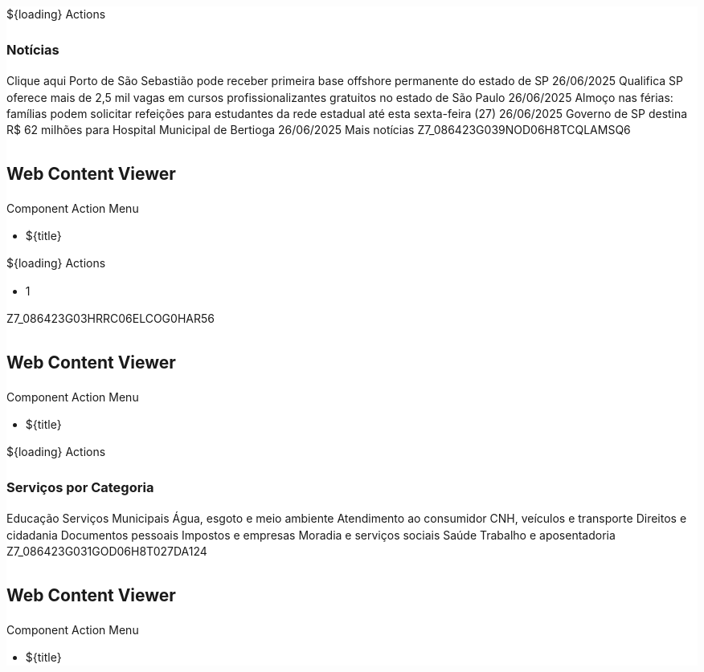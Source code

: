 
${loading}
Actions
###  Notícias
Clique aqui
Porto de São Sebastião pode receber primeira base offshore permanente do estado de SP
26/06/2025
Qualifica SP oferece mais de 2,5 mil vagas em cursos profissionalizantes gratuitos no estado de São Paulo
26/06/2025
Almoço nas férias: famílias podem solicitar refeições para estudantes da rede estadual até esta sexta-feira (27)
26/06/2025
Governo de SP destina R$ 62 milhões para Hospital Municipal de Bertioga
26/06/2025
Mais notícias 
Z7_086423G039NOD06H8TCQLAMSQ6
##  Web Content Viewer
Component Action Menu
  * ${title}


${loading}
Actions
  * 1


Z7_086423G03HRRC06ELCOG0HAR56
##  Web Content Viewer
Component Action Menu
  * ${title}


${loading}
Actions
###  Serviços por Categoria
Educação
Serviços Municipais
Água, esgoto e meio ambiente
Atendimento ao consumidor
CNH, veículos e transporte
Direitos e cidadania
Documentos pessoais
Impostos e empresas
Moradia e serviços sociais
Saúde
Trabalho e aposentadoria
Z7_086423G031GOD06H8T027DA124
##  Web Content Viewer
Component Action Menu
  * ${title}
